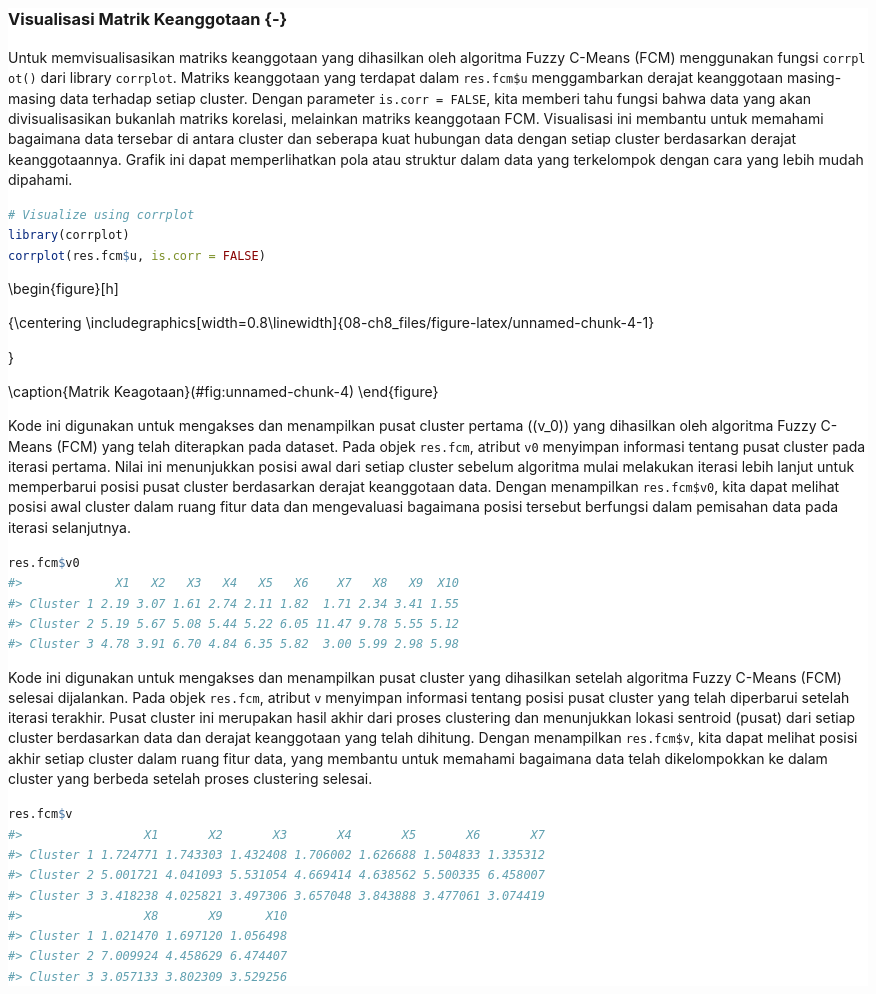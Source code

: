### Visualisasi Matrik Keanggotaan {-}
Untuk memvisualisasikan matriks keanggotaan yang dihasilkan oleh algoritma Fuzzy C-Means (FCM) menggunakan fungsi `corrplot()` dari library `corrplot`. Matriks keanggotaan yang terdapat dalam `res.fcm$u` menggambarkan derajat keanggotaan masing-masing data terhadap setiap cluster. Dengan parameter `is.corr = FALSE`, kita memberi tahu fungsi bahwa data yang akan divisualisasikan bukanlah matriks korelasi, melainkan matriks keanggotaan FCM. Visualisasi ini membantu untuk memahami bagaimana data tersebar di antara cluster dan seberapa kuat hubungan data dengan setiap cluster berdasarkan derajat keanggotaannya. Grafik ini dapat memperlihatkan pola atau struktur dalam data yang terkelompok dengan cara yang lebih mudah dipahami.


``` r
# Visualize using corrplot
library(corrplot)
corrplot(res.fcm$u, is.corr = FALSE)
```

\begin{figure}[h]

{\centering \includegraphics[width=0.8\linewidth]{08-ch8_files/figure-latex/unnamed-chunk-4-1} 

}

\caption{Matrik Keagotaan}(\#fig:unnamed-chunk-4)
\end{figure}

Kode ini digunakan untuk mengakses dan menampilkan pusat cluster pertama (\(v_0\)) yang dihasilkan oleh algoritma Fuzzy C-Means (FCM) yang telah diterapkan pada dataset. Pada objek `res.fcm`, atribut `v0` menyimpan informasi tentang pusat cluster pada iterasi pertama. Nilai ini menunjukkan posisi awal dari setiap cluster sebelum algoritma mulai melakukan iterasi lebih lanjut untuk memperbarui posisi pusat cluster berdasarkan derajat keanggotaan data. Dengan menampilkan `res.fcm$v0`, kita dapat melihat posisi awal cluster dalam ruang fitur data dan mengevaluasi bagaimana posisi tersebut berfungsi dalam pemisahan data pada iterasi selanjutnya.


``` r
res.fcm$v0
#>             X1   X2   X3   X4   X5   X6    X7   X8   X9  X10
#> Cluster 1 2.19 3.07 1.61 2.74 2.11 1.82  1.71 2.34 3.41 1.55
#> Cluster 2 5.19 5.67 5.08 5.44 5.22 6.05 11.47 9.78 5.55 5.12
#> Cluster 3 4.78 3.91 6.70 4.84 6.35 5.82  3.00 5.99 2.98 5.98
```

Kode ini digunakan untuk mengakses dan menampilkan pusat cluster yang dihasilkan setelah algoritma Fuzzy C-Means (FCM) selesai dijalankan. Pada objek `res.fcm`, atribut `v` menyimpan informasi tentang posisi pusat cluster yang telah diperbarui setelah iterasi terakhir. Pusat cluster ini merupakan hasil akhir dari proses clustering dan menunjukkan lokasi sentroid (pusat) dari setiap cluster berdasarkan data dan derajat keanggotaan yang telah dihitung. Dengan menampilkan `res.fcm$v`, kita dapat melihat posisi akhir setiap cluster dalam ruang fitur data, yang membantu untuk memahami bagaimana data telah dikelompokkan ke dalam cluster yang berbeda setelah proses clustering selesai.


``` r
res.fcm$v
#>                 X1       X2       X3       X4       X5       X6       X7
#> Cluster 1 1.724771 1.743303 1.432408 1.706002 1.626688 1.504833 1.335312
#> Cluster 2 5.001721 4.041093 5.531054 4.669414 4.638562 5.500335 6.458007
#> Cluster 3 3.418238 4.025821 3.497306 3.657048 3.843888 3.477061 3.074419
#>                 X8       X9      X10
#> Cluster 1 1.021470 1.697120 1.056498
#> Cluster 2 7.009924 4.458629 6.474407
#> Cluster 3 3.057133 3.802309 3.529256
```
